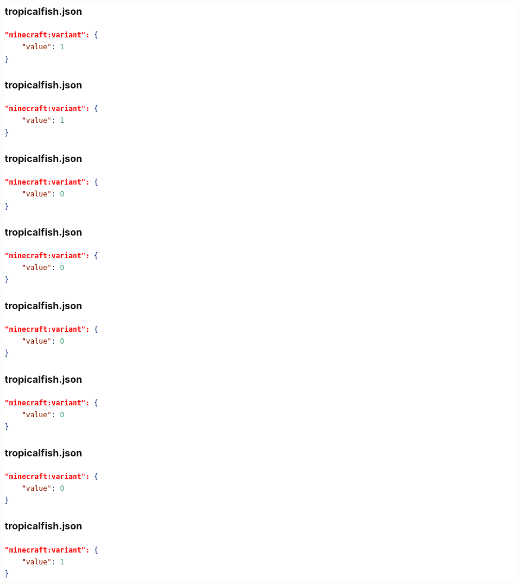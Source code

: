### tropicalfish.json
```JSON
"minecraft:variant": {
    "value": 1
}
```

### tropicalfish.json
```JSON
"minecraft:variant": {
    "value": 1
}
```

### tropicalfish.json
```JSON
"minecraft:variant": {
    "value": 0
}
```

### tropicalfish.json
```JSON
"minecraft:variant": {
    "value": 0
}
```

### tropicalfish.json
```JSON
"minecraft:variant": {
    "value": 0
}
```

### tropicalfish.json
```JSON
"minecraft:variant": {
    "value": 0
}
```

### tropicalfish.json
```JSON
"minecraft:variant": {
    "value": 0
}
```

### tropicalfish.json
```JSON
"minecraft:variant": {
    "value": 1
}
```
